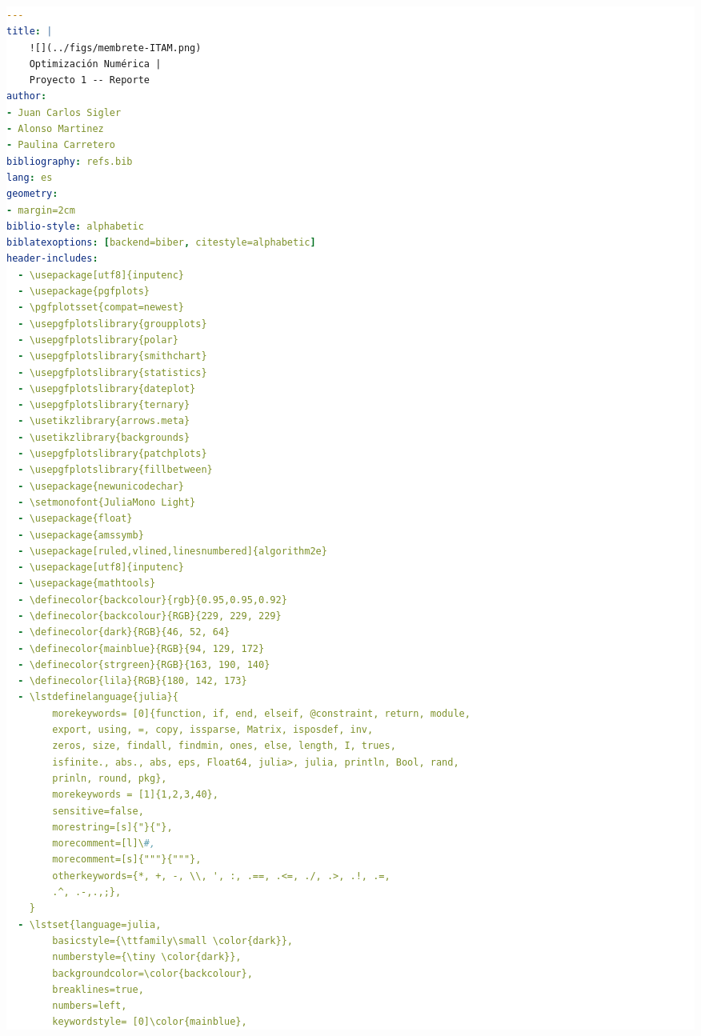 ```yaml
---
title: |
	![](../figs/membrete-ITAM.png)
	Optimización Numérica |
	Proyecto 1 -- Reporte
author:
- Juan Carlos Sigler
- Alonso Martinez
- Paulina Carretero
bibliography: refs.bib
lang: es
geometry:
- margin=2cm
biblio-style: alphabetic
biblatexoptions: [backend=biber, citestyle=alphabetic]
header-includes:
  - \usepackage[utf8]{inputenc}
  - \usepackage{pgfplots}
  - \pgfplotsset{compat=newest}
  - \usepgfplotslibrary{groupplots}
  - \usepgfplotslibrary{polar}
  - \usepgfplotslibrary{smithchart}
  - \usepgfplotslibrary{statistics}
  - \usepgfplotslibrary{dateplot}
  - \usepgfplotslibrary{ternary}
  - \usetikzlibrary{arrows.meta}
  - \usetikzlibrary{backgrounds}
  - \usepgfplotslibrary{patchplots}
  - \usepgfplotslibrary{fillbetween}
  - \usepackage{newunicodechar}
  - \setmonofont{JuliaMono Light}
  - \usepackage{float}
  - \usepackage{amssymb}
  - \usepackage[ruled,vlined,linesnumbered]{algorithm2e}
  - \usepackage[utf8]{inputenc}
  - \usepackage{mathtools}
  - \definecolor{backcolour}{rgb}{0.95,0.95,0.92}
  - \definecolor{backcolour}{RGB}{229, 229, 229}
  - \definecolor{dark}{RGB}{46, 52, 64}
  - \definecolor{mainblue}{RGB}{94, 129, 172}
  - \definecolor{strgreen}{RGB}{163, 190, 140}
  - \definecolor{lila}{RGB}{180, 142, 173}
  - \lstdefinelanguage{julia}{
		morekeywords= [0]{function, if, end, elseif, @constraint, return, module, 
		export, using, =, copy, issparse, Matrix, isposdef, inv, 
		zeros, size, findall, findmin, ones, else, length, I, trues,
        isfinite., abs., abs, eps, Float64, julia>, julia, println, Bool, rand,
		prinln, round, pkg},
        morekeywords = [1]{1,2,3,40},
		sensitive=false,
		morestring=[s]{"}{"},
		morecomment=[l]\#,
		morecomment=[s]{"""}{"""},
		otherkeywords={*, +, -, \\, ', :, .==, .<=, ./, .>, .!, .=, 
		.^, .-,.,;},
	}
  - \lstset{language=julia,
		basicstyle={\ttfamily\small \color{dark}},
		numberstyle={\tiny \color{dark}},
		backgroundcolor=\color{backcolour},
		breaklines=true,
		numbers=left,
		keywordstyle= [0]\color{mainblue},
```
